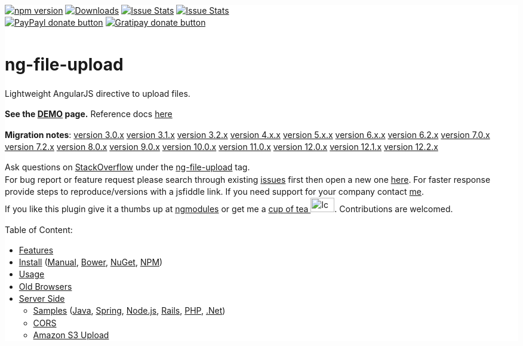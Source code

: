 [![npm version](https://badge.fury.io/js/ng-file-upload.svg)](http://badge.fury.io/js/ng-file-upload)
[![Downloads](http://img.shields.io/npm/dm/ng-file-upload.svg)](https://npmjs.org/package/ng-file-upload)
[![Issue Stats](http://issuestats.com/github/danialfarid/ng-file-upload/badge/pr)](http://issuestats.com/github/danialfarid/ng-file-upload)
[![Issue Stats](http://issuestats.com/github/danialfarid/ng-file-upload/badge/issue)](http://issuestats.com/github/danialfarid/ng-file-upload)<br/>
[![PayPayl donate button](https://img.shields.io/badge/paypal-donate-yellow.svg)](https://www.paypal.com/cgi-bin/webscr?cmd=_donations&business=danial%2efarid%40gmail%2ecom&lc=CA&item_name=ng%2dfile%2dupload&item_number=ng%2dfile%2dupload&currency_code=USD&bn=PP%2dDonationsBF%3abtn_donateCC_LG%2egif%3aNonHosted)
[![Gratipay donate button](https://img.shields.io/gratipay/danialfarid.svg?label=donate)](https://gratipay.com/ng-file-upload/)

ng-file-upload
===================

Lightweight AngularJS directive to upload files.

**See the <a href="https://angular-file-upload.appspot.com/" target="_blank">DEMO</a> page.** Reference docs [here](https://github.com/danialfarid/ng-file-upload/blob/master/README.md#full-reference)

**Migration notes**: [version 3.0.x](https://github.com/danialfarid/ng-file-upload/releases/tag/3.0.0) [version 3.1.x](https://github.com/danialfarid/ng-file-upload/releases/tag/3.1.0) [version 3.2.x](https://github.com/danialfarid/ng-file-upload/releases/tag/3.2.3) [version 4.x.x](https://github.com/danialfarid/ng-file-upload/releases/tag/4.0.0) [version 5.x.x](https://github.com/danialfarid/ng-file-upload/releases/tag/5.0.0) [version 6.x.x](https://github.com/danialfarid/ng-file-upload/releases/tag/6.0.0) [version 6.2.x](https://github.com/danialfarid/ng-file-upload/releases/tag/6.2.0) [version 7.0.x](https://github.com/danialfarid/ng-file-upload/releases/tag/7.0.0) [version 7.2.x](https://github.com/danialfarid/ng-file-upload/releases/tag/7.2.0) [version 8.0.x](https://github.com/danialfarid/ng-file-upload/releases/tag/8.0.1) [version 9.0.x](https://github.com/danialfarid/ng-file-upload/releases/tag/9.0.0) [version 10.0.x](https://github.com/danialfarid/ng-file-upload/releases/tag/10.0.0) [version 11.0.x](https://github.com/danialfarid/ng-file-upload/releases/tag/11.0.0) [version 12.0.x](https://github.com/danialfarid/ng-file-upload/releases/tag/12.0.0) [version 12.1.x](https://github.com/danialfarid/ng-file-upload/releases/tag/12.1.0) [version 12.2.x](https://github.com/danialfarid/ng-file-upload/releases/tag/12.2.3)



Ask questions on [StackOverflow](http://stackoverflow.com/) under the [ng-file-upload](http://stackoverflow.com/tags/ng-file-upload/) tag.<br/>
For bug report or feature request please search through existing [issues](https://github.com/danialfarid/ng-file-upload/issues) first then open a new one  [here](https://github.com/danialfarid/ng-file-upload/issues/new). For faster response provide steps to reproduce/versions with a jsfiddle link. If you need support for your company contact [me](mailto:danial.farid@gmail.com).<br/>
If you like this plugin give it a thumbs up at [ngmodules](http://ngmodules.org/modules/ng-file-upload) or get me a <a target="_blank" href="https://www.paypal.com/cgi-bin/webscr?cmd=_donations&business=danial%2efarid%40gmail%2ecom&lc=CA&item_name=ng%2dfile%2dupload&item_number=ng%2dfile%2dupload&currency_code=USD&bn=PP%2dDonationsBF%3abtn_donateCC_LG%2egif%3aNonHosted">cup of tea <img src="https://angular-file-upload.appspot.com/img/tea.png" width="40" height="24" title="Icon made by Freepik.com"></a>. Contributions are welcomed.


Table of Content:
* [Features](#features)
* [Install](#install) ([Manual](#manual), [Bower](#bower), [NuGet](#nuget), [NPM](#npm))
* [Usage](#usage)
* [Old Browsers](#old_browsers)
* [Server Side](#server)
  * [Samples](#server) ([Java](#java), [Spring](#spring), [Node.js](#node), [Rails](#rails), [PHP](#php), [.Net](#net))
  * [CORS](#cors)
  * [Amazon S3 Upload](#s3)
